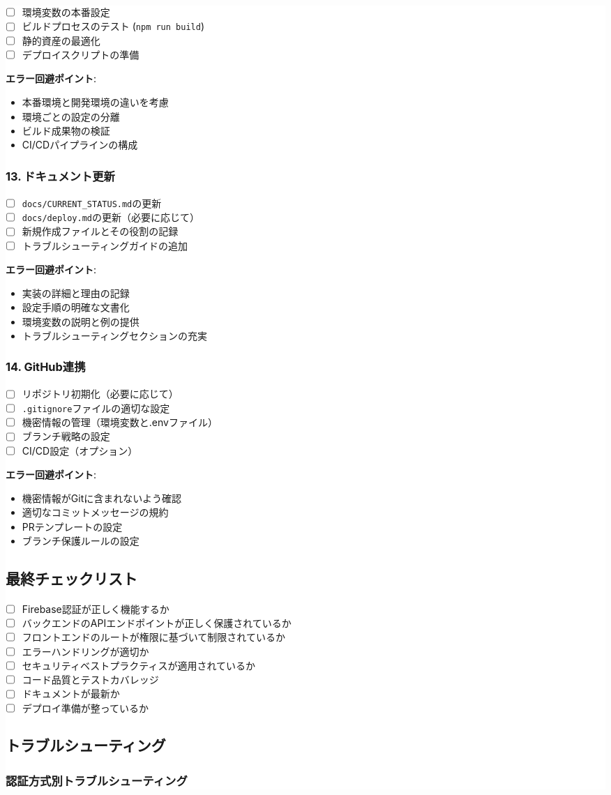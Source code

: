 - [ ] 環境変数の本番設定
- [ ] ビルドプロセスのテスト (`npm run build`)
- [ ] 静的資産の最適化
- [ ] デプロイスクリプトの準備

**エラー回避ポイント**:
- 本番環境と開発環境の違いを考慮
- 環境ごとの設定の分離
- ビルド成果物の検証
- CI/CDパイプラインの構成

### 13. ドキュメント更新

- [ ] `docs/CURRENT_STATUS.md`の更新
- [ ] `docs/deploy.md`の更新（必要に応じて）
- [ ] 新規作成ファイルとその役割の記録
- [ ] トラブルシューティングガイドの追加

**エラー回避ポイント**:
- 実装の詳細と理由の記録
- 設定手順の明確な文書化
- 環境変数の説明と例の提供
- トラブルシューティングセクションの充実

### 14. GitHub連携

- [ ] リポジトリ初期化（必要に応じて）
- [ ] `.gitignore`ファイルの適切な設定
- [ ] 機密情報の管理（環境変数と.envファイル）
- [ ] ブランチ戦略の設定
- [ ] CI/CD設定（オプション）

**エラー回避ポイント**:
- 機密情報がGitに含まれないよう確認
- 適切なコミットメッセージの規約
- PRテンプレートの設定
- ブランチ保護ルールの設定

## 最終チェックリスト

- [ ] Firebase認証が正しく機能するか
- [ ] バックエンドのAPIエンドポイントが正しく保護されているか
- [ ] フロントエンドのルートが権限に基づいて制限されているか
- [ ] エラーハンドリングが適切か
- [ ] セキュリティベストプラクティスが適用されているか
- [ ] コード品質とテストカバレッジ
- [ ] ドキュメントが最新か
- [ ] デプロイ準備が整っているか

## トラブルシューティング

### 認証方式別トラブルシューティング
